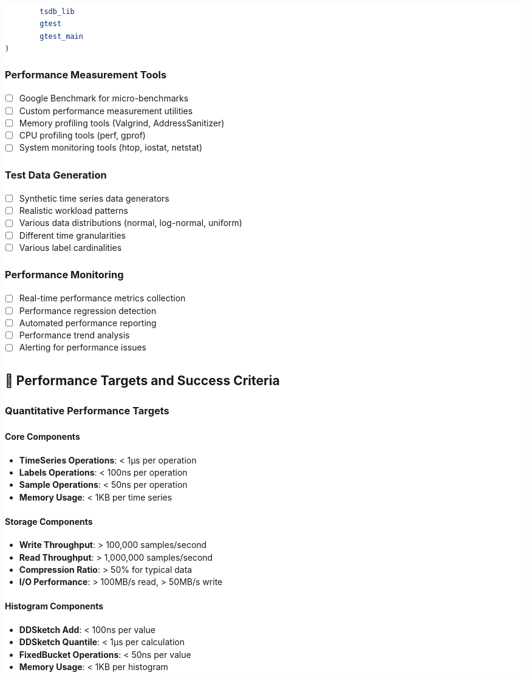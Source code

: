 ```cmake
        tsdb_lib
        gtest
        gtest_main
)
```

### Performance Measurement Tools
- [ ] Google Benchmark for micro-benchmarks
- [ ] Custom performance measurement utilities
- [ ] Memory profiling tools (Valgrind, AddressSanitizer)
- [ ] CPU profiling tools (perf, gprof)
- [ ] System monitoring tools (htop, iostat, netstat)

### Test Data Generation
- [ ] Synthetic time series data generators
- [ ] Realistic workload patterns
- [ ] Various data distributions (normal, log-normal, uniform)
- [ ] Different time granularities
- [ ] Various label cardinalities

### Performance Monitoring
- [ ] Real-time performance metrics collection
- [ ] Performance regression detection
- [ ] Automated performance reporting
- [ ] Performance trend analysis
- [ ] Alerting for performance issues

## 🎯 Performance Targets and Success Criteria

### Quantitative Performance Targets

#### Core Components
- **TimeSeries Operations**: < 1μs per operation
- **Labels Operations**: < 100ns per operation
- **Sample Operations**: < 50ns per operation
- **Memory Usage**: < 1KB per time series

#### Storage Components
- **Write Throughput**: > 100,000 samples/second
- **Read Throughput**: > 1,000,000 samples/second
- **Compression Ratio**: > 50% for typical data
- **I/O Performance**: > 100MB/s read, > 50MB/s write

#### Histogram Components
- **DDSketch Add**: < 100ns per value
- **DDSketch Quantile**: < 1μs per calculation
- **FixedBucket Operations**: < 50ns per value
- **Memory Usage**: < 1KB per histogram
